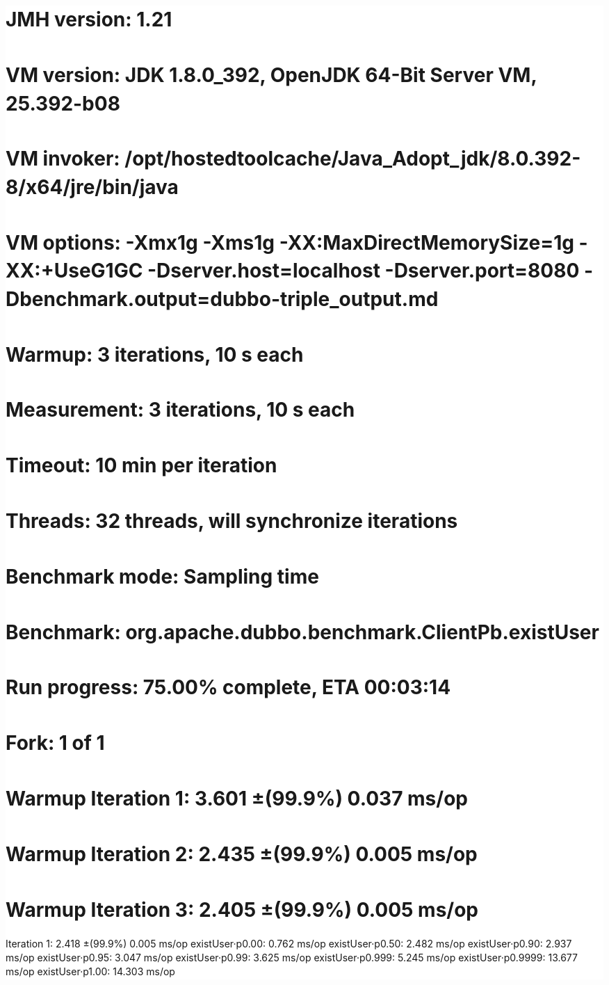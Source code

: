 
# JMH version: 1.21
# VM version: JDK 1.8.0_392, OpenJDK 64-Bit Server VM, 25.392-b08
# VM invoker: /opt/hostedtoolcache/Java_Adopt_jdk/8.0.392-8/x64/jre/bin/java
# VM options: -Xmx1g -Xms1g -XX:MaxDirectMemorySize=1g -XX:+UseG1GC -Dserver.host=localhost -Dserver.port=8080 -Dbenchmark.output=dubbo-triple_output.md
# Warmup: 3 iterations, 10 s each
# Measurement: 3 iterations, 10 s each
# Timeout: 10 min per iteration
# Threads: 32 threads, will synchronize iterations
# Benchmark mode: Sampling time
# Benchmark: org.apache.dubbo.benchmark.ClientPb.existUser

# Run progress: 75.00% complete, ETA 00:03:14
# Fork: 1 of 1
# Warmup Iteration   1: 3.601 ±(99.9%) 0.037 ms/op
# Warmup Iteration   2: 2.435 ±(99.9%) 0.005 ms/op
# Warmup Iteration   3: 2.405 ±(99.9%) 0.005 ms/op
Iteration   1: 2.418 ±(99.9%) 0.005 ms/op
                 existUser·p0.00:   0.762 ms/op
                 existUser·p0.50:   2.482 ms/op
                 existUser·p0.90:   2.937 ms/op
                 existUser·p0.95:   3.047 ms/op
                 existUser·p0.99:   3.625 ms/op
                 existUser·p0.999:  5.245 ms/op
                 existUser·p0.9999: 13.677 ms/op
                 existUser·p1.00:   14.303 ms/op
